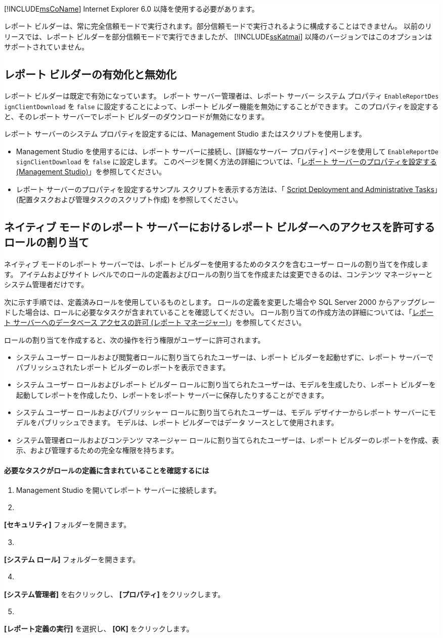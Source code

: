  
  [!INCLUDE[msCoName](../../includes/msconame-md.md)] Internet Explorer 6.0 以降を使用する必要があります。  
  
 レポート ビルダーは、常に完全信頼モードで実行されます。部分信頼モードで実行されるように構成することはできません。 以前のリリースでは、レポート ビルダーを部分信頼モードで実行できましたが、 [!INCLUDE[ssKatmai](../../includes/sskatmai-md.md)] 以降のバージョンではこのオプションはサポートされていません。  
  
## <a name="enabling-and-disabling-report-builder"></a>レポート ビルダーの有効化と無効化  
 レポート ビルダーは既定で有効になっています。 レポート サーバー管理者は、レポート サーバー システム プロパティ `EnableReportDesignClientDownload` を `false` に設定することによって、レポート ビルダー機能を無効にすることができます。 このプロパティを設定すると、そのレポート サーバーでレポート ビルダーのダウンロードが無効になります。  
  
 レポート サーバーのシステム プロパティを設定するには、Management Studio またはスクリプトを使用します。  
  
-   Management Studio を使用するには、レポート サーバーに接続し、[詳細なサーバー プロパティ] ページを使用して `EnableReportDesignClientDownload` を `false` に設定します。 このページを開く方法の詳細については、「[レポート サーバーのプロパティを設定する &#40;Management Studio&#41;](../tools/set-report-server-properties-management-studio.md)」を参照してください。  
  
-   レポート サーバーのプロパティを設定するサンプル スクリプトを表示する方法は、「 [Script Deployment and Administrative Tasks](../tools/script-deployment-and-administrative-tasks.md)」(配置タスクおよび管理タスクのスクリプト作成) を参照してください。  
  
## <a name="role-assignments-granting-report-builder-access-on-a-native-mode-report-server"></a>ネイティブ モードのレポート サーバーにおけるレポート ビルダーへのアクセスを許可するロールの割り当て  
 ネイティブ モードのレポート サーバーでは、レポート ビルダーを使用するためのタスクを含むユーザー ロールの割り当てを作成します。 アイテムおよびサイト レベルでのロールの定義およびロールの割り当てを作成または変更できるのは、コンテンツ マネージャーとシステム管理者だけです。  
  
 次に示す手順では、定義済みロールを使用しているものとします。 ロールの定義を変更した場合や SQL Server 2000 からアップグレードした場合は、ロールに必要なタスクが含まれていることを確認してください。 ロール割り当ての作成方法の詳細については、「[レポート サーバーへのデータベース アクセスの許可 &#40;レポート マネージャー&#41;](../security/grant-user-access-to-a-report-server.md)」を参照してください。  
  
 ロールの割り当てを作成すると、次の操作を行う権限がユーザーに許可されます。  
  
-   システム ユーザー ロールおよび閲覧者ロールに割り当てられたユーザーは、レポート ビルダーを起動せずに、レポート サーバーでパブリッシュされたレポート ビルダーのレポートを表示できます。  
  
-   システム ユーザー ロールおよびレポート ビルダー ロールに割り当てられたユーザーは、モデルを生成したり、レポート ビルダーを起動してレポートを作成したり、レポートをレポート サーバーに保存したりすることができます。  
  
-   システム ユーザー ロールおよびパブリッシャー ロールに割り当てられたユーザーは、モデル デザイナーからレポート サーバーにモデルをパブリッシュできます。 モデルは、レポート ビルダーではデータ ソースとして使用されます。  
  
-   システム管理者ロールおよびコンテンツ マネージャー ロールに割り当てられたユーザーは、レポート ビルダーのレポートを作成、表示、および管理するための完全な権限を持ちます。  
  
#### <a name="to-verify-required-tasks-are-in-the-role-definitions"></a>必要なタスクがロールの定義に含まれていることを確認するには  
  
1.  Management Studio を開いてレポート サーバーに接続します。  
  
2.  
  **[セキュリティ]** フォルダーを開きます。  
  
3.  
  **[システム ロール]** フォルダーを開きます。  
  
4.  
  **[システム管理者]** を右クリックし、 **[プロパティ]** をクリックします。  
  
5.  
  **[レポート定義の実行]** を選択し、 **[OK]** をクリックします。  
  